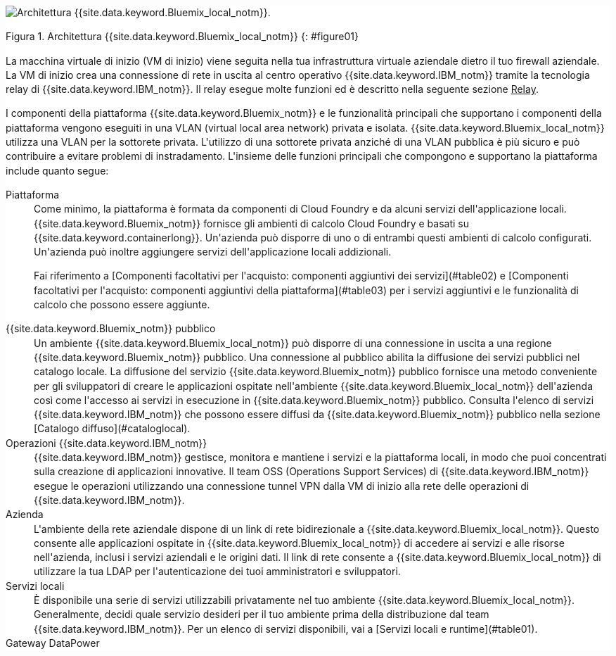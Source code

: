 ![Architettura {{site.data.keyword.Bluemix_local_notm}}.](images/bmlocal_arch.png "Diagramma dell'architettura di Bluemix locale") 

Figura 1. Architettura {{site.data.keyword.Bluemix_local_notm}}
{: #figure01}

La macchina virtuale di inizio (VM di inizio) viene seguita nella tua infrastruttura virtuale aziendale dietro il tuo firewall aziendale. La VM di inizio crea una connessione di rete in uscita al centro operativo {{site.data.keyword.IBM_notm}} tramite la tecnologia relay di {{site.data.keyword.IBM_notm}}. Il relay esegue molte funzioni ed è descritto nella seguente sezione [Relay](#localrelay).

I componenti della piattaforma {{site.data.keyword.Bluemix_notm}} e le funzionalità principali che supportano i componenti della piattaforma vengono eseguiti in una VLAN (virtual local area network) privata e isolata. {{site.data.keyword.Bluemix_local_notm}} utilizza una VLAN per la sottorete privata. L'utilizzo di una sottorete privata anziché di una VLAN pubblica è più sicuro e può contribuire a evitare problemi di instradamento. L'insieme delle funzioni principali che compongono e supportano la piattaforma include quanto segue:

<dl>
<dt>Piattaforma</dt>
<dd>Come minimo, la piattaforma è formata da componenti di Cloud Foundry e da alcuni servizi dell'applicazione locali. {{site.data.keyword.Bluemix_notm}} fornisce gli ambienti di calcolo Cloud Foundry e basati su {{site.data.keyword.containerlong}}. Un'azienda può disporre di uno o di entrambi questi ambienti di calcolo configurati.<br>
Un'azienda può inoltre aggiungere servizi dell'applicazione locali addizionali.<br>
<p>Fai riferimento a [Componenti facoltativi per l'acquisto: componenti aggiuntivi dei servizi](#table02) e [Componenti facoltativi per l'acquisto: componenti aggiuntivi della piattaforma](#table03) per i servizi aggiuntivi e le funzionalità di calcolo che possono essere aggiunte.</p>
</dd>
<dt>{{site.data.keyword.Bluemix_notm}} pubblico</dt>
<dd>
Un ambiente {{site.data.keyword.Bluemix_local_notm}} può disporre di una connessione in uscita a una regione {{site.data.keyword.Bluemix_notm}} pubblico. Una connessione al pubblico abilita la diffusione dei servizi pubblici nel catalogo locale. La diffusione del servizio {{site.data.keyword.Bluemix_notm}} pubblico fornisce una metodo conveniente per gli sviluppatori di creare le applicazioni ospitate nell'ambiente {{site.data.keyword.Bluemix_local_notm}} dell'azienda così come l'accesso ai servizi in esecuzione in {{site.data.keyword.Bluemix_notm}} pubblico. Consulta l'elenco di servizi {{site.data.keyword.IBM_notm}} che possono essere diffusi da {{site.data.keyword.Bluemix_notm}} pubblico nella sezione [Catalogo diffuso](#cataloglocal).
</dd>
<dt>Operazioni {{site.data.keyword.IBM_notm}}</dt>
<dd>
{{site.data.keyword.IBM_notm}} gestisce, monitora e mantiene i servizi e la piattaforma locali, in modo che puoi concentrati sulla creazione di applicazioni innovative. Il team OSS (Operations Support Services) di {{site.data.keyword.IBM_notm}} esegue le operazioni utilizzando una connessione tunnel VPN dalla VM di inizio alla rete delle operazioni di {{site.data.keyword.IBM_notm}}.
</dd>
<dt>Azienda</dt>
<dd>
L'ambiente della rete aziendale dispone di un link di rete bidirezionale a {{site.data.keyword.Bluemix_local_notm}}. Questo consente alle applicazioni ospitate in {{site.data.keyword.Bluemix_local_notm}} di accedere ai servizi e alle risorse nell'azienda, inclusi i servizi aziendali e le origini dati. Il link di rete consente a {{site.data.keyword.Bluemix_local_notm}} di utilizzare la tua LDAP per l'autenticazione dei tuoi amministratori e sviluppatori.
</dd>
<dt>Servizi locali</dt>
<dd>È disponibile una serie di servizi utilizzabili privatamente nel tuo ambiente {{site.data.keyword.Bluemix_local_notm}}. Generalmente, decidi quale servizio desideri per il tuo ambiente prima della distribuzione dal team {{site.data.keyword.IBM_notm}}. Per un elenco di servizi disponibili, vai a [Servizi locali e runtime](#table01).
</dd>
<dt>Gateway DataPower</dt>
<dd>